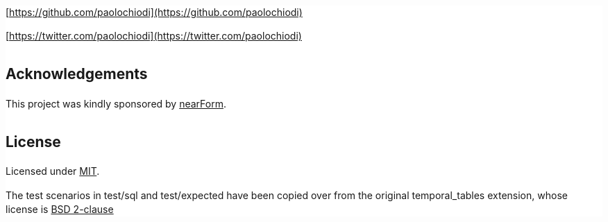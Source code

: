 [https://github.com/paolochiodi](https://github.com/paolochiodi)

[https://twitter.com/paolochiodi](https://twitter.com/paolochiodi)

<a name="acknowledgements"></a>
## Acknowledgements

This project was kindly sponsored by [nearForm](http://nearform.com).

## License

Licensed under [MIT](./LICENSE).

The test scenarios in test/sql and test/expected have been copied over from the original temporal_tables extension, whose license is [BSD 2-clause](https://github.com/arkhipov/temporal_tables/blob/master/LICENSE)
